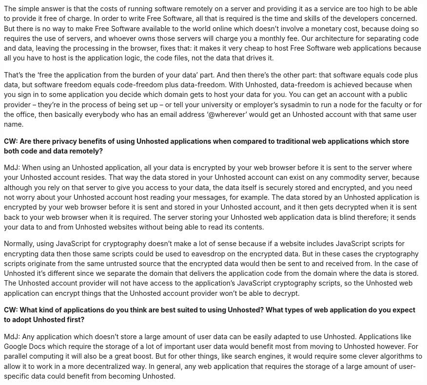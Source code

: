 The simple answer is that the costs of running software remotely on a server 
and providing it as a service are too high to be able to provide it free of 
charge. In order to write Free Software, all that is required is the time and 
skills of the developers concerned. But there is no way to make Free Software 
available to the world online which doesn’t involve a monetary cost, because 
doing so requires the use of servers, and whoever owns those servers will charge 
you a monthly fee. Our architecture for separating code and data, leaving the 
processing in the browser, fixes that: it makes it very cheap to host Free 
Software web applications because all you have to host is the application logic, 
the code files, not the data that drives it. 

  
 That’s the ‘free the application from the burden of your data’ part. And then there’s the other part: that software equals code plus data, but software freedom equals code-freedom plus data-freedom. With Unhosted, data-freedom is achieved because when you sign in to some application you decide which domain gets to host your data for you. You can get an account with a public provider – they’re in the process of being set up – or tell your university or employer’s sysadmin to run a node for the faculty or for the office, then basically everybody who has an email address ‘@wherever’ would get an Unhosted account with that same user name. 

  
**CW: Are there privacy benefits of using Unhosted applications when compared to traditional web applications which store both code and data remotely?**

MdJ: When using an Unhosted application, all your data is encrypted by your 
web browser before it is sent to the server where your Unhosted account resides. 
That way the data stored in your Unhosted account can exist on any commodity 
server, because although you rely on that server to give you access to your 
data, the data itself is securely stored and encrypted, and you need not worry 
about your Unhosted account host reading your messages, for example. The data 
stored by an Unhosted application is encrypted by your web browser before it 
is sent and stored in your Unhosted account, and it then gets decrypted when 
it is sent back to your web browser when it is required. The server storing 
your Unhosted web application data is blind therefore; it sends your data to 
and from Unhosted websites without being able to read its contents. 

Normally, using JavaScript for cryptography doesn’t make a lot of sense because 
if a website includes JavaScript scripts for encrypting data then those same 
scripts could be used to eavesdrop on the encrypted data. But in these cases 
the cryptography scripts originate from the same untrusted source that the 
encrypted data would then be sent to and received from. In the case of Unhosted 
it’s different since we separate the domain that delivers the application code 
from the domain where the data is stored. The Unhosted account provider will 
not have access to the application’s JavaScript cryptography scripts, so the 
Unhosted web application can encrypt things that the Unhosted account provider 
won’t be able to decrypt. 

  
**CW: What kind of applications do you think are best suited to using Unhosted? What types of web application do you expect to adopt Unhosted first?**

MdJ: Any application which doesn’t store a large amount of user data can be 
easily adapted to use Unhosted. Applications like Google Docs which require 
the storage of a lot of important user data would benefit most from moving 
to Unhosted however. For parallel computing it will also be a great boost. 
But for other things, like search engines, it would require some clever algorithms 
to allow it to work in a more decentralized way. In general, any web application 
that requires the storage of a large amount of user-specific data could benefit 
from becoming Unhosted. 
